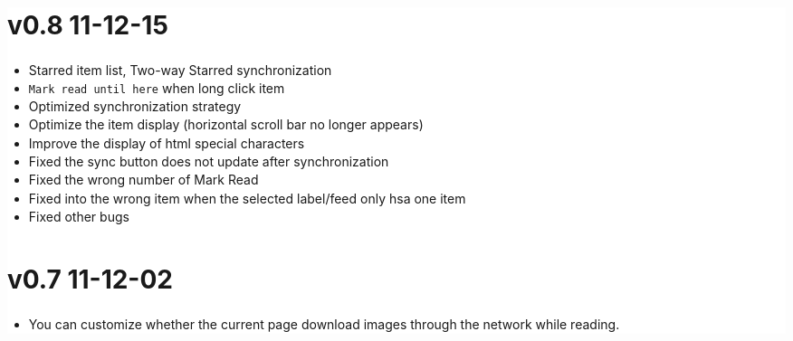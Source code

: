 # v0.8 11-12-15
- Starred item list, Two-way Starred synchronization
- `Mark read until here` when long click item
- Optimized synchronization strategy
- Optimize the item display (horizontal scroll bar no longer appears)
- Improve the display of html special characters
- Fixed the sync button does not update after synchronization
- Fixed the wrong number of Mark Read
- Fixed into the wrong item when the selected label/feed only hsa one item
- Fixed other bugs

# v0.7 11-12-02
- You can customize whether the current page download images through the network while reading.
